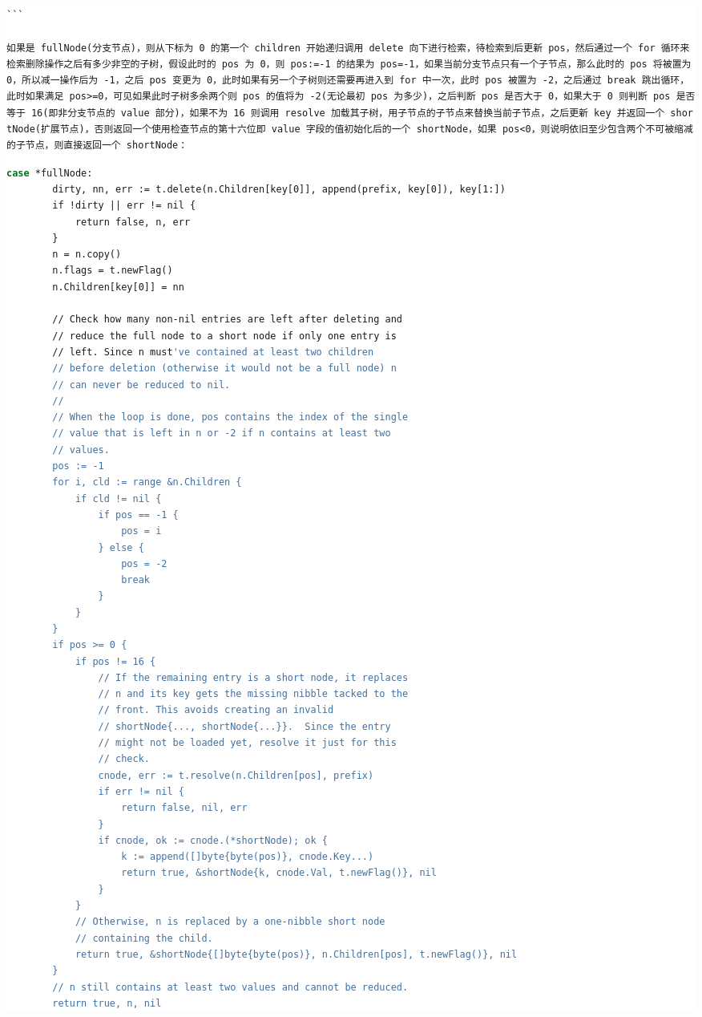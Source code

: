     ```
    
    如果是 fullNode(分支节点)，则从下标为 0 的第一个 children 开始递归调用 delete 向下进行检索，待检索到后更新 pos，然后通过一个 for 循环来检索删除操作之后有多少非空的子树，假设此时的 pos 为 0，则 pos:=-1 的结果为 pos=-1，如果当前分支节点只有一个子节点，那么此时的 pos 将被置为 0，所以减一操作后为 -1，之后 pos 变更为 0，此时如果有另一个子树则还需要再进入到 for 中一次，此时 pos 被置为 -2，之后通过 break 跳出循环，此时如果满足 pos>=0，可见如果此时子树多余两个则 pos 的值将为 -2(无论最初 pos 为多少)，之后判断 pos 是否大于 0，如果大于 0 则判断 pos 是否等于 16(即非分支节点的 value 部分)，如果不为 16 则调用 resolve 加载其子树，用子节点的子节点来替换当前子节点，之后更新 key 并返回一个 shortNode(扩展节点)，否则返回一个使用检查节点的第十六位即 value 字段的值初始化后的一个 shortNode，如果 pos<0，则说明依旧至少包含两个不可被缩减的子节点，则直接返回一个 shortNode：
    

```bash
case *fullNode:
        dirty, nn, err := t.delete(n.Children[key[0]], append(prefix, key[0]), key[1:])
        if !dirty || err != nil {
            return false, n, err
        }
        n = n.copy()
        n.flags = t.newFlag()
        n.Children[key[0]] = nn

        // Check how many non-nil entries are left after deleting and
        // reduce the full node to a short node if only one entry is
        // left. Since n must've contained at least two children
        // before deletion (otherwise it would not be a full node) n
        // can never be reduced to nil.
        //
        // When the loop is done, pos contains the index of the single
        // value that is left in n or -2 if n contains at least two
        // values.
        pos := -1
        for i, cld := range &n.Children {
            if cld != nil {
                if pos == -1 {
                    pos = i
                } else {
                    pos = -2
                    break
                }
            }
        }
        if pos >= 0 {
            if pos != 16 {
                // If the remaining entry is a short node, it replaces
                // n and its key gets the missing nibble tacked to the
                // front. This avoids creating an invalid
                // shortNode{..., shortNode{...}}.  Since the entry
                // might not be loaded yet, resolve it just for this
                // check.
                cnode, err := t.resolve(n.Children[pos], prefix)
                if err != nil {
                    return false, nil, err
                }
                if cnode, ok := cnode.(*shortNode); ok {
                    k := append([]byte{byte(pos)}, cnode.Key...)
                    return true, &shortNode{k, cnode.Val, t.newFlag()}, nil
                }
            }
            // Otherwise, n is replaced by a one-nibble short node
            // containing the child.
            return true, &shortNode{[]byte{byte(pos)}, n.Children[pos], t.newFlag()}, nil
        }
        // n still contains at least two values and cannot be reduced.
        return true, n, nil
```
